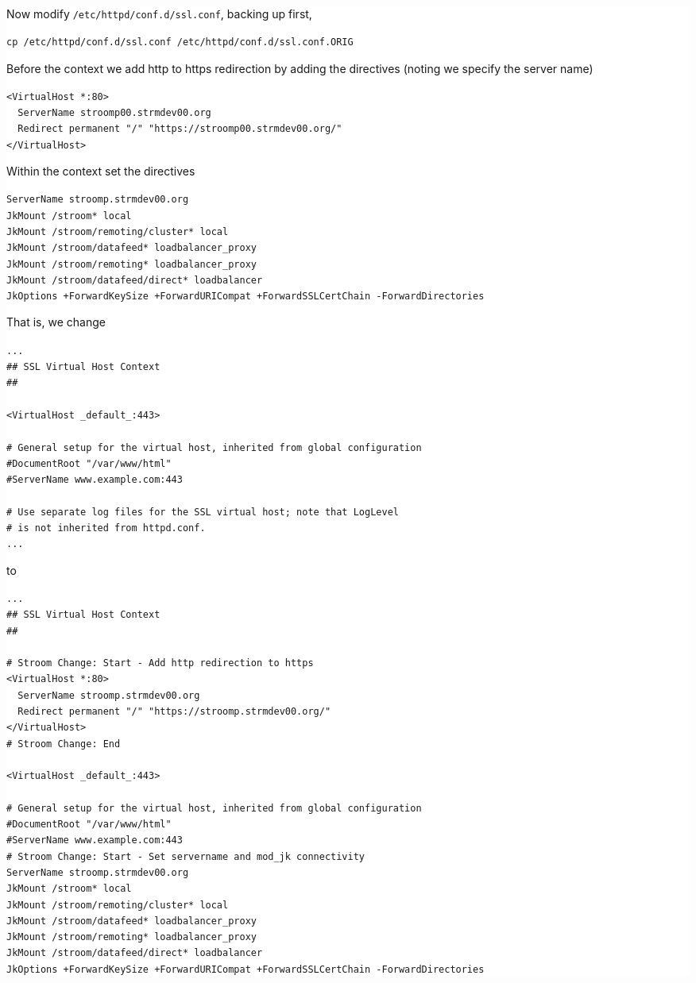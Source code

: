 Now modify `/etc/httpd/conf.d/ssl.conf`, backing up first,
```base
cp /etc/httpd/conf.d/ssl.conf /etc/httpd/conf.d/ssl.conf.ORIG
```

Before the <VirtualHost _default_:443> context we add http to https redirection by adding the directives (noting we specify the server name)
```
<VirtualHost *:80>
  ServerName stroomp00.strmdev00.org
  Redirect permanent "/" "https://stroomp00.strmdev00.org/"
</VirtualHost>
```

Within the <VirtualHost _default_:443> context set the directives
```
ServerName stroomp.strmdev00.org
JkMount /stroom* local
JkMount /stroom/remoting/cluster* local
JkMount /stroom/datafeed* loadbalancer_proxy
JkMount /stroom/remoting* loadbalancer_proxy
JkMount /stroom/datafeed/direct* loadbalancer
JkOptions +ForwardKeySize +ForwardURICompat +ForwardSSLCertChain -ForwardDirectories
```
That is, we change
```
...
## SSL Virtual Host Context
##

<VirtualHost _default_:443>

# General setup for the virtual host, inherited from global configuration
#DocumentRoot "/var/www/html"
#ServerName www.example.com:443

# Use separate log files for the SSL virtual host; note that LogLevel
# is not inherited from httpd.conf.
...
```
to
```
...
## SSL Virtual Host Context
##

# Stroom Change: Start - Add http redirection to https
<VirtualHost *:80>
  ServerName stroomp.strmdev00.org
  Redirect permanent "/" "https://stroomp.strmdev00.org/"
</VirtualHost>
# Stroom Change: End

<VirtualHost _default_:443>

# General setup for the virtual host, inherited from global configuration
#DocumentRoot "/var/www/html"
#ServerName www.example.com:443
# Stroom Change: Start - Set servername and mod_jk connectivity
ServerName stroomp.strmdev00.org
JkMount /stroom* local
JkMount /stroom/remoting/cluster* local
JkMount /stroom/datafeed* loadbalancer_proxy
JkMount /stroom/remoting* loadbalancer_proxy
JkMount /stroom/datafeed/direct* loadbalancer
JkOptions +ForwardKeySize +ForwardURICompat +ForwardSSLCertChain -ForwardDirectories
```